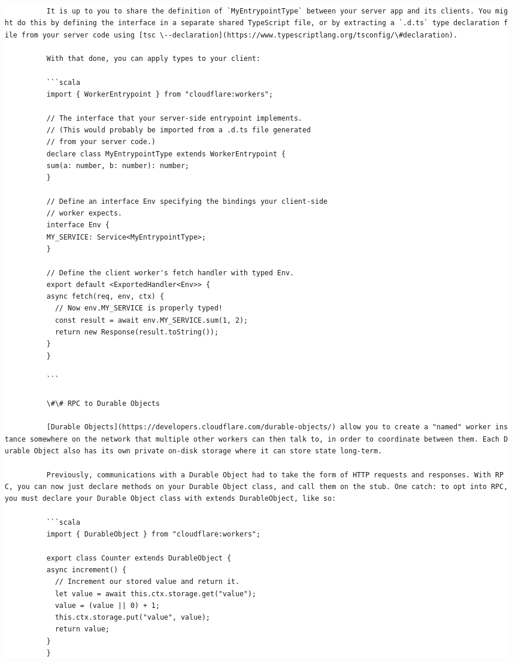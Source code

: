 			  It is up to you to share the definition of `MyEntrypointType` between your server app and its clients. You might do this by defining the interface in a separate shared TypeScript file, or by extracting a `.d.ts` type declaration file from your server code using [tsc \--declaration](https://www.typescriptlang.org/tsconfig/\#declaration).
			  
			  With that done, you can apply types to your client:
			  
			  ```scala
			  import { WorkerEntrypoint } from "cloudflare:workers";
			  
			  // The interface that your server-side entrypoint implements.
			  // (This would probably be imported from a .d.ts file generated
			  // from your server code.)
			  declare class MyEntrypointType extends WorkerEntrypoint {
			  sum(a: number, b: number): number;
			  }
			  
			  // Define an interface Env specifying the bindings your client-side
			  // worker expects.
			  interface Env {
			  MY_SERVICE: Service<MyEntrypointType>;
			  }
			  
			  // Define the client worker's fetch handler with typed Env.
			  export default <ExportedHandler<Env>> {
			  async fetch(req, env, ctx) {
			    // Now env.MY_SERVICE is properly typed!
			    const result = await env.MY_SERVICE.sum(1, 2);
			    return new Response(result.toString());
			  }
			  }
			  
			  ```
			  
			  \#\# RPC to Durable Objects
			  
			  [Durable Objects](https://developers.cloudflare.com/durable-objects/) allow you to create a "named" worker instance somewhere on the network that multiple other workers can then talk to, in order to coordinate between them. Each Durable Object also has its own private on-disk storage where it can store state long-term.
			  
			  Previously, communications with a Durable Object had to take the form of HTTP requests and responses. With RPC, you can now just declare methods on your Durable Object class, and call them on the stub. One catch: to opt into RPC, you must declare your Durable Object class with extends DurableObject, like so:
			  
			  ```scala
			  import { DurableObject } from "cloudflare:workers";
			  
			  export class Counter extends DurableObject {
			  async increment() {
			    // Increment our stored value and return it.
			    let value = await this.ctx.storage.get("value");
			    value = (value || 0) + 1;
			    this.ctx.storage.put("value", value);
			    return value;
			  }
			  }
			  